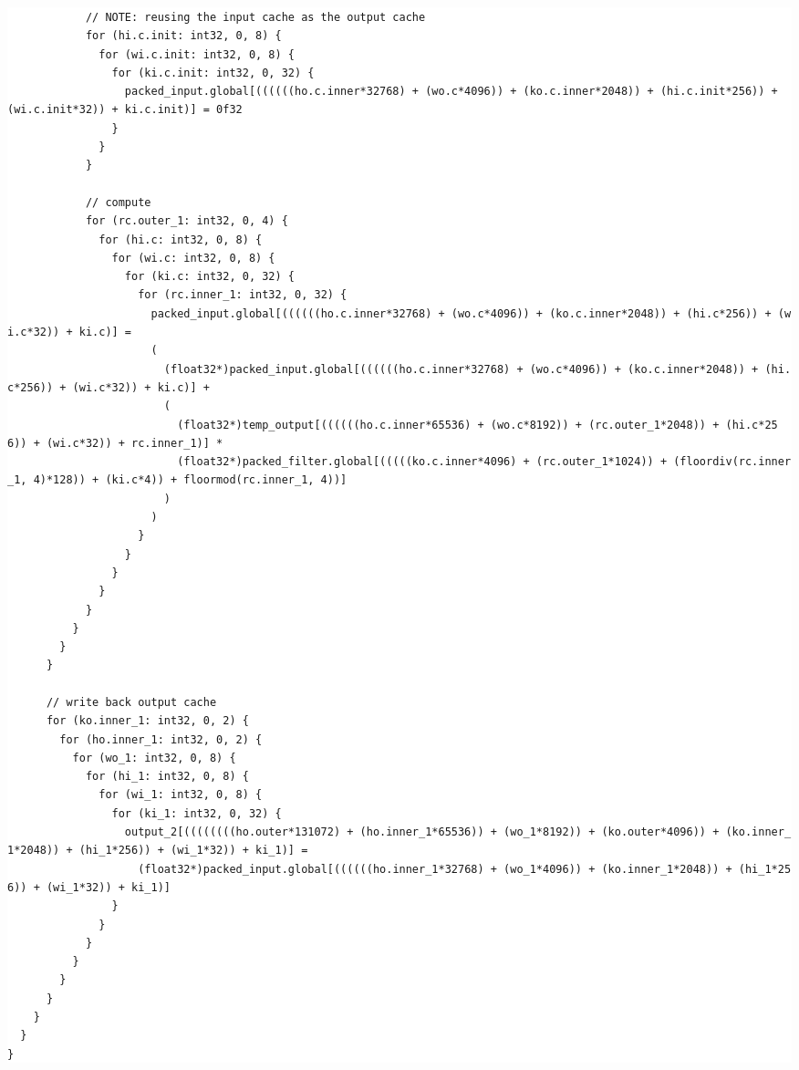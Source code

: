 ```
            // NOTE: reusing the input cache as the output cache
            for (hi.c.init: int32, 0, 8) {
              for (wi.c.init: int32, 0, 8) {
                for (ki.c.init: int32, 0, 32) {
                  packed_input.global[((((((ho.c.inner*32768) + (wo.c*4096)) + (ko.c.inner*2048)) + (hi.c.init*256)) + (wi.c.init*32)) + ki.c.init)] = 0f32
                }
              }
            }

            // compute
            for (rc.outer_1: int32, 0, 4) {
              for (hi.c: int32, 0, 8) {
                for (wi.c: int32, 0, 8) {
                  for (ki.c: int32, 0, 32) {
                    for (rc.inner_1: int32, 0, 32) {
                      packed_input.global[((((((ho.c.inner*32768) + (wo.c*4096)) + (ko.c.inner*2048)) + (hi.c*256)) + (wi.c*32)) + ki.c)] = 
                      (
                        (float32*)packed_input.global[((((((ho.c.inner*32768) + (wo.c*4096)) + (ko.c.inner*2048)) + (hi.c*256)) + (wi.c*32)) + ki.c)] + 
                        (
                          (float32*)temp_output[((((((ho.c.inner*65536) + (wo.c*8192)) + (rc.outer_1*2048)) + (hi.c*256)) + (wi.c*32)) + rc.inner_1)] *
                          (float32*)packed_filter.global[(((((ko.c.inner*4096) + (rc.outer_1*1024)) + (floordiv(rc.inner_1, 4)*128)) + (ki.c*4)) + floormod(rc.inner_1, 4))]
                        )
                      )
                    }
                  }
                }
              }
            }
          }
        }
      }

      // write back output cache
      for (ko.inner_1: int32, 0, 2) {
        for (ho.inner_1: int32, 0, 2) {
          for (wo_1: int32, 0, 8) {
            for (hi_1: int32, 0, 8) {
              for (wi_1: int32, 0, 8) {
                for (ki_1: int32, 0, 32) {
                  output_2[((((((((ho.outer*131072) + (ho.inner_1*65536)) + (wo_1*8192)) + (ko.outer*4096)) + (ko.inner_1*2048)) + (hi_1*256)) + (wi_1*32)) + ki_1)] = 
                    (float32*)packed_input.global[((((((ho.inner_1*32768) + (wo_1*4096)) + (ko.inner_1*2048)) + (hi_1*256)) + (wi_1*32)) + ki_1)]
                }
              }
            }
          }
        }
      }
    }
  }
}
```
